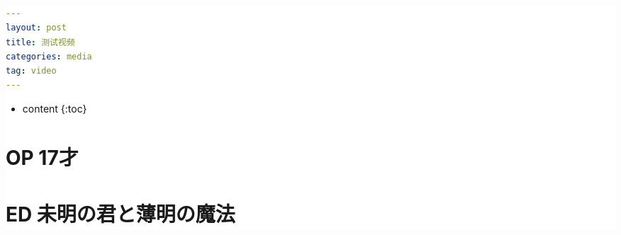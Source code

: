 ```yaml
---
layout: post
title: 测试视频
categories: media
tag: video
---
```


* content
{:toc}

# OP 17才

<video style="width:100%; height:100%; object-fit: fill;" controls>
      <source src="https://gtahub.oss-cn-beijing.aliyuncs.com/video/OP_17%E6%89%8D.mp4" type="video/mp4">
</video>


# ED 未明の君と薄明の魔法

<video style="width:100%; height:100%; object-fit: fill;" preload="none" controls>
      <source src="https://gtahub.oss-cn-beijing.aliyuncs.com/video/ED_%E6%9C%AA%E6%98%8E%E3%81%AE%E5%90%9B%E3%81%A8%E8%96%84%E6%98%8E%E3%81%AE%E9%AD%94%E6%B3%95.mp4" type="video/mp4">
</video>
